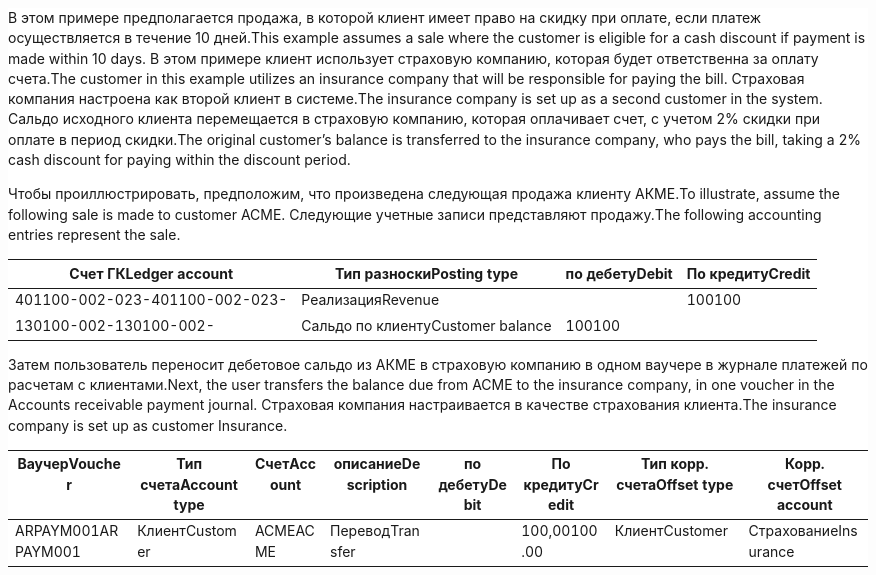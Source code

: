<span data-ttu-id="ee802-452">В этом примере предполагается продажа, в которой клиент имеет право на скидку при оплате, если платеж осуществляется в течение 10 дней.</span><span class="sxs-lookup"><span data-stu-id="ee802-452">This example assumes a sale where the customer is eligible for a cash discount if payment is made within 10 days.</span></span> <span data-ttu-id="ee802-453">В этом примере клиент использует страховую компанию, которая будет ответственна за оплату счета.</span><span class="sxs-lookup"><span data-stu-id="ee802-453">The customer in this example utilizes an insurance company that will be responsible for paying the bill.</span></span> <span data-ttu-id="ee802-454">Страховая компания настроена как второй клиент в системе.</span><span class="sxs-lookup"><span data-stu-id="ee802-454">The insurance company is set up as a second customer in the system.</span></span> <span data-ttu-id="ee802-455">Сальдо исходного клиента перемещается в страховую компанию, которая оплачивает счет, с учетом 2% скидки при оплате в период скидки.</span><span class="sxs-lookup"><span data-stu-id="ee802-455">The original customer’s balance is transferred to the insurance company, who pays the bill, taking a 2% cash discount for paying within the discount period.</span></span> 

<span data-ttu-id="ee802-456">Чтобы проиллюстрировать, предположим, что произведена следующая продажа клиенту АКМЕ.</span><span class="sxs-lookup"><span data-stu-id="ee802-456">To illustrate, assume the following sale is made to customer ACME.</span></span> <span data-ttu-id="ee802-457">Следующие учетные записи представляют продажу.</span><span class="sxs-lookup"><span data-stu-id="ee802-457">The following accounting entries represent the sale.</span></span>

| <span data-ttu-id="ee802-458">Счет ГК</span><span class="sxs-lookup"><span data-stu-id="ee802-458">Ledger account</span></span> | <span data-ttu-id="ee802-459">Тип разноски</span><span class="sxs-lookup"><span data-stu-id="ee802-459">Posting type</span></span> | <span data-ttu-id="ee802-460">по дебету</span><span class="sxs-lookup"><span data-stu-id="ee802-460">Debit</span></span> | <span data-ttu-id="ee802-461">По кредиту</span><span class="sxs-lookup"><span data-stu-id="ee802-461">Credit</span></span> |
|--------------------|------------------|-----------|------------|
| <span data-ttu-id="ee802-462">401100-002-023-</span><span class="sxs-lookup"><span data-stu-id="ee802-462">401100-002-023-</span></span>    | <span data-ttu-id="ee802-463">Реализация</span><span class="sxs-lookup"><span data-stu-id="ee802-463">Revenue</span></span>          |           | <span data-ttu-id="ee802-464">100</span><span class="sxs-lookup"><span data-stu-id="ee802-464">100</span></span>        |
| <span data-ttu-id="ee802-465">130100-002-</span><span class="sxs-lookup"><span data-stu-id="ee802-465">130100-002-</span></span>        | <span data-ttu-id="ee802-466">Сальдо по клиенту</span><span class="sxs-lookup"><span data-stu-id="ee802-466">Customer balance</span></span> | <span data-ttu-id="ee802-467">100</span><span class="sxs-lookup"><span data-stu-id="ee802-467">100</span></span>       |            |

<span data-ttu-id="ee802-468">Затем пользователь переносит дебетовое сальдо из АКМЕ в страховую компанию в одном ваучере в журнале платежей по расчетам с клиентами.</span><span class="sxs-lookup"><span data-stu-id="ee802-468">Next, the user transfers the balance due from ACME to the insurance company, in one voucher in the Accounts receivable payment journal.</span></span> <span data-ttu-id="ee802-469">Страховая компания настраивается в качестве страхования клиента.</span><span class="sxs-lookup"><span data-stu-id="ee802-469">The insurance company is set up as customer Insurance.</span></span>

| <span data-ttu-id="ee802-470">Ваучер</span><span class="sxs-lookup"><span data-stu-id="ee802-470">Voucher</span></span> | <span data-ttu-id="ee802-471">Тип счета</span><span class="sxs-lookup"><span data-stu-id="ee802-471">Account type</span></span> | <span data-ttu-id="ee802-472">Счет</span><span class="sxs-lookup"><span data-stu-id="ee802-472">Account</span></span> | <span data-ttu-id="ee802-473">описание</span><span class="sxs-lookup"><span data-stu-id="ee802-473">Description</span></span> | <span data-ttu-id="ee802-474">по дебету</span><span class="sxs-lookup"><span data-stu-id="ee802-474">Debit</span></span> | <span data-ttu-id="ee802-475">По кредиту</span><span class="sxs-lookup"><span data-stu-id="ee802-475">Credit</span></span> | <span data-ttu-id="ee802-476">Тип корр. счета</span><span class="sxs-lookup"><span data-stu-id="ee802-476">Offset type</span></span> | <span data-ttu-id="ee802-477">Корр. счет</span><span class="sxs-lookup"><span data-stu-id="ee802-477">Offset account</span></span> |
|-------------|------------------|-------------|-----------------|-----------|------------|-----------------|--------------------|
| <span data-ttu-id="ee802-478">ARPAYM001</span><span class="sxs-lookup"><span data-stu-id="ee802-478">ARPAYM001</span></span>   | <span data-ttu-id="ee802-479">Клиент</span><span class="sxs-lookup"><span data-stu-id="ee802-479">Customer</span></span>         | <span data-ttu-id="ee802-480">ACME</span><span class="sxs-lookup"><span data-stu-id="ee802-480">ACME</span></span>        | <span data-ttu-id="ee802-481">Перевод</span><span class="sxs-lookup"><span data-stu-id="ee802-481">Transfer</span></span>        |           | <span data-ttu-id="ee802-482">100,00</span><span class="sxs-lookup"><span data-stu-id="ee802-482">100.00</span></span>     | <span data-ttu-id="ee802-483">Клиент</span><span class="sxs-lookup"><span data-stu-id="ee802-483">Customer</span></span>        | <span data-ttu-id="ee802-484">Страхование</span><span class="sxs-lookup"><span data-stu-id="ee802-484">Insurance</span></span>          |
